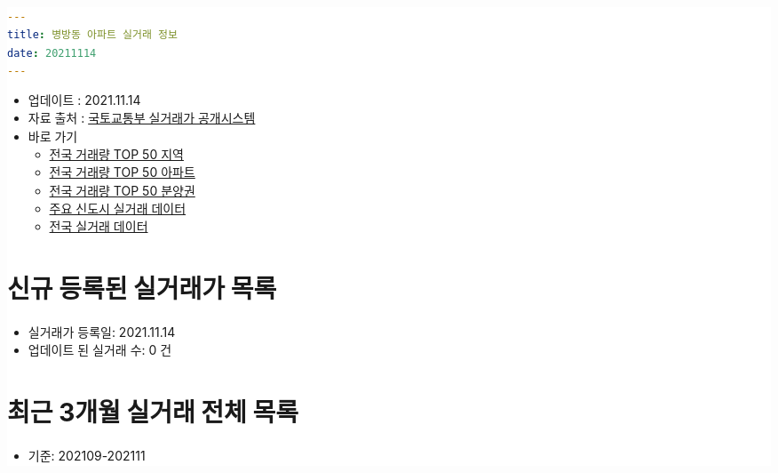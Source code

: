 ```yaml
---
title: 병방동 아파트 실거래 정보
date: 20211114
---
```


* 업데이트 : 2021.11.14
* 자료 출처 : [국토교통부 실거래가 공개시스템](http://rt.molit.go.kr)
* 바로 가기
    * [전국 거래량 TOP 50 지역](https://apt-info.github.io/apt-trade-info/tr)
    * [전국 거래량 TOP 50 아파트](https://apt-info.github.io/apt-trade-info/ta)
    * [전국 거래량 TOP 50 분양권](https://apt-info.github.io/apt-trade-info/tb)
    * [주요 신도시 실거래 데이터](https://apt-info.github.io/apt-trade-info/newtown)
    * [전국 실거래 데이터](https://apt-info.github.io/apt-trade-info/all)



<script async src="https://pagead2.googlesyndication.com/pagead/js/adsbygoogle.js"></script>

<ins class="adsbygoogle"
     style="display:block"
     data-ad-client="ca-pub-1142216861245946"
     data-ad-slot="4805727019"
     data-ad-format="auto"
     data-full-width-responsive="true"></ins>
<script>
     (adsbygoogle = window.adsbygoogle || []).push({});
</script>


# 신규 등록된 실거래가 목록

* 실거래가 등록일: 2021.11.14
* 업데이트 된 실거래 수: 0 건




<script async src="https://pagead2.googlesyndication.com/pagead/js/adsbygoogle.js"></script>

<ins class="adsbygoogle"
     style="display:block"
     data-ad-client="ca-pub-1142216861245946"
     data-ad-slot="4805727019"
     data-ad-format="auto"
     data-full-width-responsive="true"></ins>
<script>
     (adsbygoogle = window.adsbygoogle || []).push({});
</script>


# 최근 3개월 실거래 전체 목록
* 기준: 202109-202111
